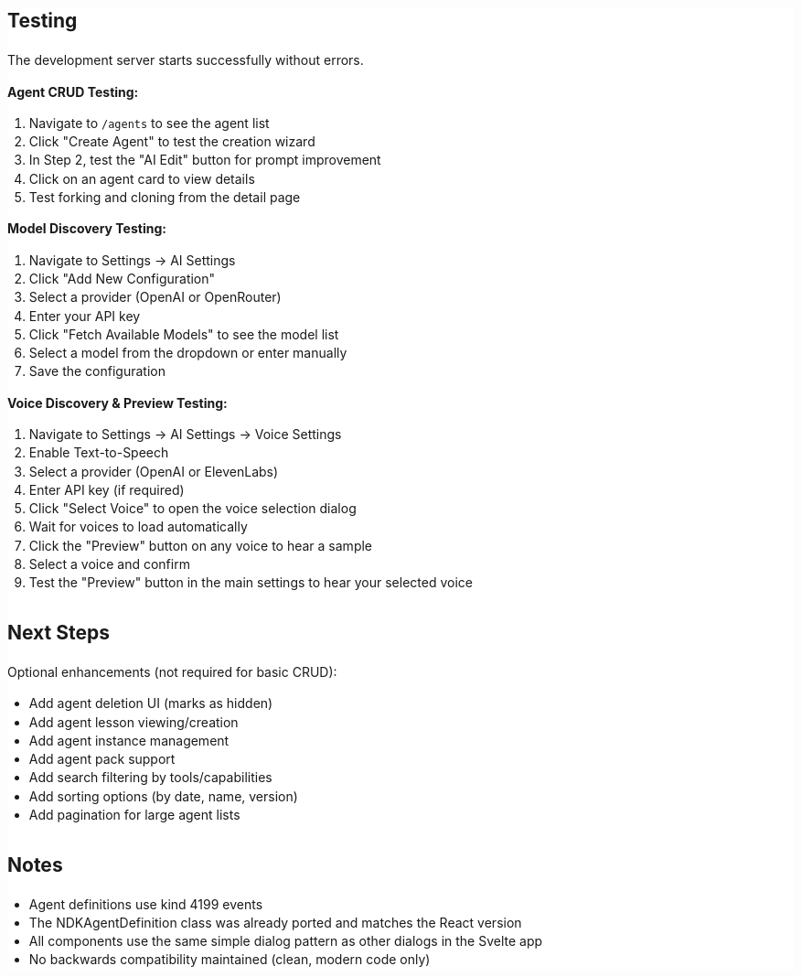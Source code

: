 ## Testing

The development server starts successfully without errors.

**Agent CRUD Testing:**
1. Navigate to `/agents` to see the agent list
2. Click "Create Agent" to test the creation wizard
3. In Step 2, test the "AI Edit" button for prompt improvement
4. Click on an agent card to view details
5. Test forking and cloning from the detail page

**Model Discovery Testing:**
1. Navigate to Settings → AI Settings
2. Click "Add New Configuration"
3. Select a provider (OpenAI or OpenRouter)
4. Enter your API key
5. Click "Fetch Available Models" to see the model list
6. Select a model from the dropdown or enter manually
7. Save the configuration

**Voice Discovery & Preview Testing:**
1. Navigate to Settings → AI Settings → Voice Settings
2. Enable Text-to-Speech
3. Select a provider (OpenAI or ElevenLabs)
4. Enter API key (if required)
5. Click "Select Voice" to open the voice selection dialog
6. Wait for voices to load automatically
7. Click the "Preview" button on any voice to hear a sample
8. Select a voice and confirm
9. Test the "Preview" button in the main settings to hear your selected voice

## Next Steps

Optional enhancements (not required for basic CRUD):
- Add agent deletion UI (marks as hidden)
- Add agent lesson viewing/creation
- Add agent instance management
- Add agent pack support
- Add search filtering by tools/capabilities
- Add sorting options (by date, name, version)
- Add pagination for large agent lists

## Notes

- Agent definitions use kind 4199 events
- The NDKAgentDefinition class was already ported and matches the React version
- All components use the same simple dialog pattern as other dialogs in the Svelte app
- No backwards compatibility maintained (clean, modern code only)
